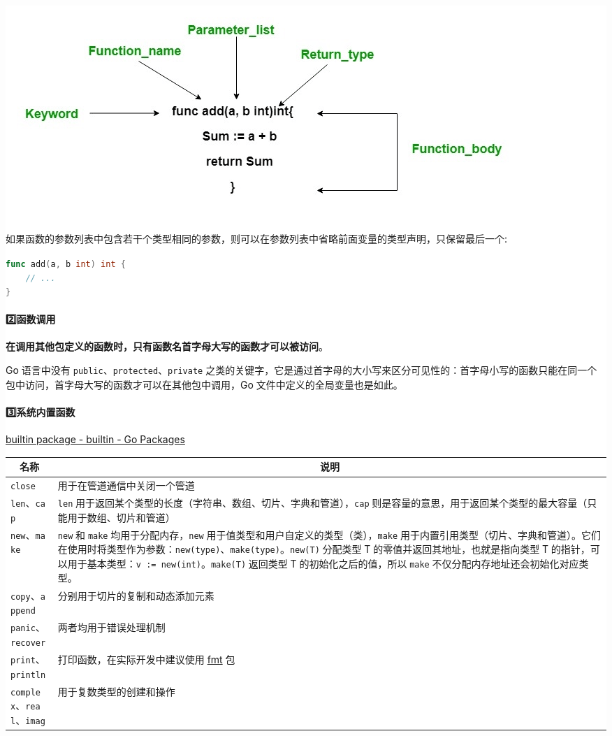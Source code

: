 ![](images/image.png)

如果函数的参数列表中包含若干个类型相同的参数，则可以在参数列表中省略前面变量的类型声明，只保留最后一个:

```go
func add(a, b int) int { 
    // ...
}
```



#### 2️⃣函数调用





**在调用其他包定义的函数时，只有函数名首字母大写的函数才可以被访问**。

Go 语言中没有 `public`、`protected`、`private` 之类的关键字，它是通过首字母的大小写来区分可见性的：首字母小写的函数只能在同一个包中访问，首字母大写的函数才可以在其他包中调用，Go 文件中定义的全局变量也是如此。



#### 3️⃣系统内置函数

[builtin package - builtin - Go Packages](https://pkg.go.dev/builtin)

| 名称                      | 说明                                                         |
| ------------------------- | ------------------------------------------------------------ |
| `close`                   | 用于在管道通信中关闭一个管道                                 |
| `len`、`cap`              | `len` 用于返回某个类型的长度（字符串、数组、切片、字典和管道），`cap` 则是容量的意思，用于返回某个类型的最大容量（只能用于数组、切片和管道） |
| `new`、`make`             | `new` 和 `make` 均用于分配内存，`new` 用于值类型和用户自定义的类型（类），`make` 用于内置引用类型（切片、字典和管道）。它们在使用时将类型作为参数：`new(type)`、`make(type)`。`new(T)` 分配类型 T 的零值并返回其地址，也就是指向类型 T 的指针，可以用于基本类型：`v := new(int)`。`make(T)` 返回类型 T 的初始化之后的值，所以 `make` 不仅分配内存地址还会初始化对应类型。 |
| `copy`、`append`          | 分别用于切片的复制和动态添加元素                             |
| `panic`、`recover`        | 两者均用于错误处理机制                                       |
| `print`、`println`        | 打印函数，在实际开发中建议使用 [fmt](https://golang.org/pkg/fmt/) 包 |
| `complex`、`real`、`imag` | 用于复数类型的创建和操作                                     |
